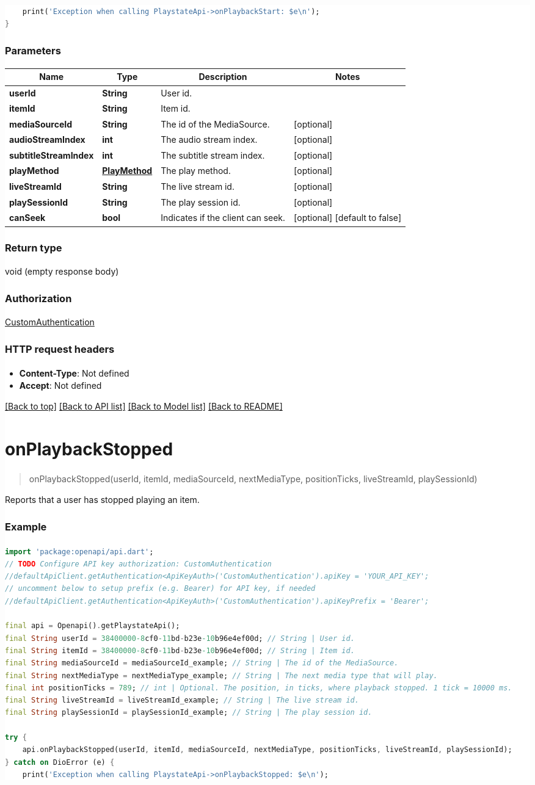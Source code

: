 ```dart
    print('Exception when calling PlaystateApi->onPlaybackStart: $e\n');
}
```

### Parameters

Name | Type | Description  | Notes
------------- | ------------- | ------------- | -------------
 **userId** | **String**| User id. | 
 **itemId** | **String**| Item id. | 
 **mediaSourceId** | **String**| The id of the MediaSource. | [optional] 
 **audioStreamIndex** | **int**| The audio stream index. | [optional] 
 **subtitleStreamIndex** | **int**| The subtitle stream index. | [optional] 
 **playMethod** | [**PlayMethod**](.md)| The play method. | [optional] 
 **liveStreamId** | **String**| The live stream id. | [optional] 
 **playSessionId** | **String**| The play session id. | [optional] 
 **canSeek** | **bool**| Indicates if the client can seek. | [optional] [default to false]

### Return type

void (empty response body)

### Authorization

[CustomAuthentication](../README.md#CustomAuthentication)

### HTTP request headers

 - **Content-Type**: Not defined
 - **Accept**: Not defined

[[Back to top]](#) [[Back to API list]](../README.md#documentation-for-api-endpoints) [[Back to Model list]](../README.md#documentation-for-models) [[Back to README]](../README.md)

# **onPlaybackStopped**
> onPlaybackStopped(userId, itemId, mediaSourceId, nextMediaType, positionTicks, liveStreamId, playSessionId)

Reports that a user has stopped playing an item.

### Example
```dart
import 'package:openapi/api.dart';
// TODO Configure API key authorization: CustomAuthentication
//defaultApiClient.getAuthentication<ApiKeyAuth>('CustomAuthentication').apiKey = 'YOUR_API_KEY';
// uncomment below to setup prefix (e.g. Bearer) for API key, if needed
//defaultApiClient.getAuthentication<ApiKeyAuth>('CustomAuthentication').apiKeyPrefix = 'Bearer';

final api = Openapi().getPlaystateApi();
final String userId = 38400000-8cf0-11bd-b23e-10b96e4ef00d; // String | User id.
final String itemId = 38400000-8cf0-11bd-b23e-10b96e4ef00d; // String | Item id.
final String mediaSourceId = mediaSourceId_example; // String | The id of the MediaSource.
final String nextMediaType = nextMediaType_example; // String | The next media type that will play.
final int positionTicks = 789; // int | Optional. The position, in ticks, where playback stopped. 1 tick = 10000 ms.
final String liveStreamId = liveStreamId_example; // String | The live stream id.
final String playSessionId = playSessionId_example; // String | The play session id.

try {
    api.onPlaybackStopped(userId, itemId, mediaSourceId, nextMediaType, positionTicks, liveStreamId, playSessionId);
} catch on DioError (e) {
    print('Exception when calling PlaystateApi->onPlaybackStopped: $e\n');
```
